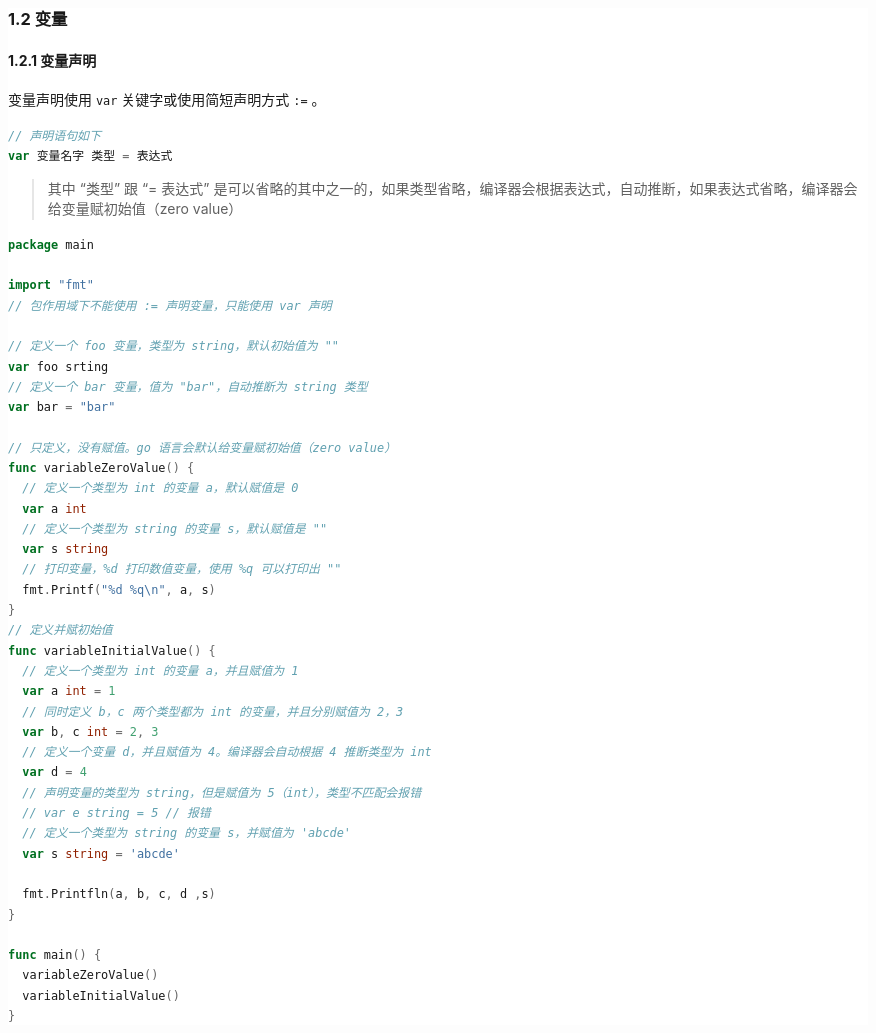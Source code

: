 



### 1.2 变量

#### 1.2.1 变量声明

变量声明使用 `var` 关键字或使用简短声明方式 `:=` 。

```go
// 声明语句如下
var 变量名字 类型 = 表达式
```

> 其中 “类型” 跟 “= 表达式” 是可以省略的其中之一的，如果类型省略，编译器会根据表达式，自动推断，如果表达式省略，编译器会给变量赋初始值（zero value）



```go
package main

import "fmt"
// 包作用域下不能使用 := 声明变量，只能使用 var 声明

// 定义一个 foo 变量，类型为 string，默认初始值为 ""
var foo srting
// 定义一个 bar 变量，值为 "bar"，自动推断为 string 类型
var bar = "bar"

// 只定义，没有赋值。go 语言会默认给变量赋初始值（zero value）
func variableZeroValue() {
  // 定义一个类型为 int 的变量 a，默认赋值是 0
  var a int
  // 定义一个类型为 string 的变量 s，默认赋值是 ""
  var s string
  // 打印变量，%d 打印数值变量，使用 %q 可以打印出 ""
  fmt.Printf("%d %q\n", a, s) 
}
// 定义并赋初始值
func variableInitialValue() {
  // 定义一个类型为 int 的变量 a，并且赋值为 1
  var a int = 1
  // 同时定义 b，c 两个类型都为 int 的变量，并且分别赋值为 2，3
  var b, c int = 2, 3
  // 定义一个变量 d，并且赋值为 4。编译器会自动根据 4 推断类型为 int
  var d = 4
  // 声明变量的类型为 string，但是赋值为 5（int），类型不匹配会报错
  // var e string = 5 // 报错
  // 定义一个类型为 string 的变量 s，并赋值为 'abcde'
  var s string = 'abcde'
  
  fmt.Printfln(a, b, c, d ,s)
}

func main() {
  variableZeroValue()
  variableInitialValue()
}
```
